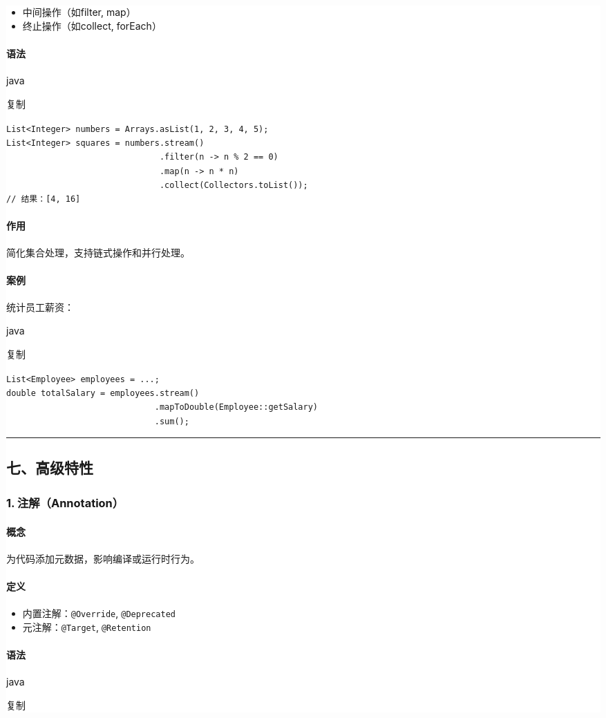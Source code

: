 - 中间操作（如filter, map）
- 终止操作（如collect, forEach）

#### **语法**

java

复制

```
List<Integer> numbers = Arrays.asList(1, 2, 3, 4, 5);
List<Integer> squares = numbers.stream()
                               .filter(n -> n % 2 == 0)
                               .map(n -> n * n)
                               .collect(Collectors.toList());
// 结果：[4, 16]
```

#### **作用**

简化集合处理，支持链式操作和并行处理。

#### **案例**

统计员工薪资：

java

复制

```
List<Employee> employees = ...;
double totalSalary = employees.stream()
                              .mapToDouble(Employee::getSalary)
                              .sum();
```

------

## **七、高级特性**

### **1. 注解（Annotation）**

#### **概念**

为代码添加元数据，影响编译或运行时行为。

#### **定义**

- 内置注解：`@Override`, `@Deprecated`
- 元注解：`@Target`, `@Retention`

#### **语法**

java

复制
